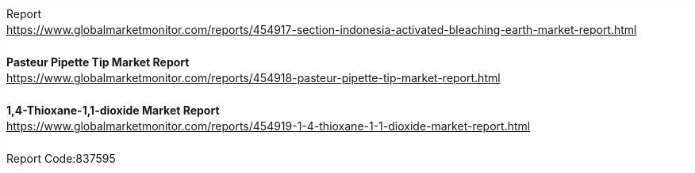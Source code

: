Report</strong><br /><a href="https://www.globalmarketmonitor.com/reports/454917-section-indonesia-activated-bleaching-earth-market-report.html">https://www.globalmarketmonitor.com/reports/454917-section-indonesia-activated-bleaching-earth-market-report.html</a><br /><br /><strong>Pasteur Pipette Tip Market Report</strong><br /><a href="https://www.globalmarketmonitor.com/reports/454918-pasteur-pipette-tip-market-report.html">https://www.globalmarketmonitor.com/reports/454918-pasteur-pipette-tip-market-report.html</a><br /><br /><strong>1,4-Thioxane-1,1-dioxide Market Report</strong><br /><a href="https://www.globalmarketmonitor.com/reports/454919-1-4-thioxane-1-1-dioxide-market-report.html">https://www.globalmarketmonitor.com/reports/454919-1-4-thioxane-1-1-dioxide-market-report.html</a><br /><br />Report Code:837595</p>
